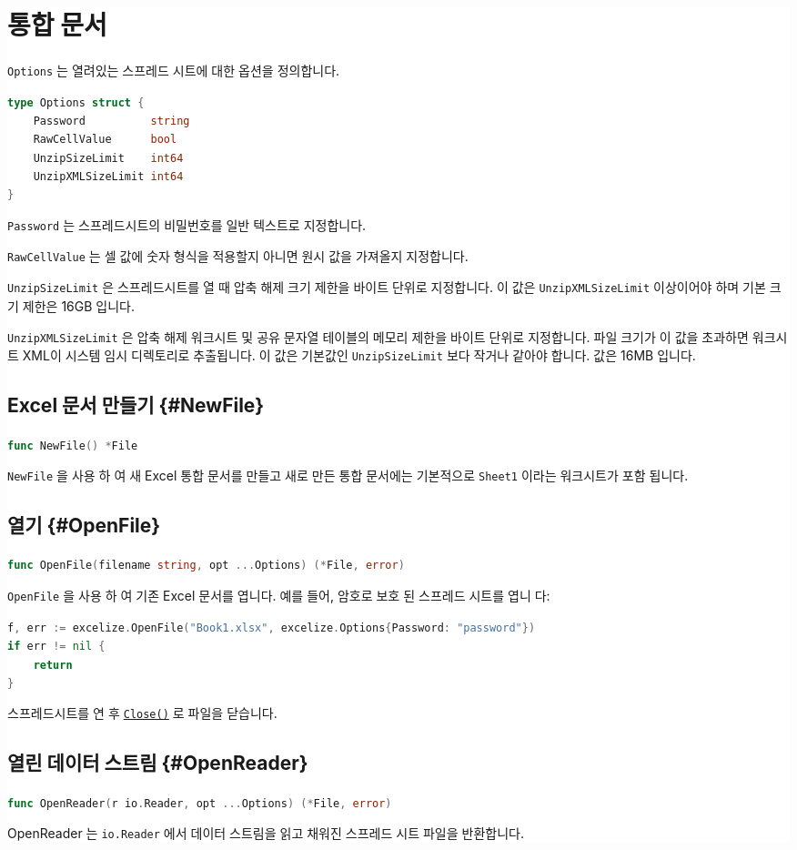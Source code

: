 # 통합 문서

`Options` 는 열려있는 스프레드 시트에 대한 옵션을 정의합니다.

```go
type Options struct {
    Password          string
    RawCellValue      bool
    UnzipSizeLimit    int64
    UnzipXMLSizeLimit int64
}
```

`Password` 는 스프레드시트의 비밀번호를 일반 텍스트로 지정합니다.

`RawCellValue` 는 셀 값에 숫자 형식을 적용할지 아니면 원시 값을 가져올지 지정합니다.

`UnzipSizeLimit` 은 스프레드시트를 열 때 압축 해제 크기 제한을 바이트 단위로 지정합니다. 이 값은 `UnzipXMLSizeLimit` 이상이어야 하며 기본 크기 제한은 16GB 입니다.

`UnzipXMLSizeLimit` 은 압축 해제 워크시트 및 공유 문자열 테이블의 메모리 제한을 바이트 단위로 지정합니다. 파일 크기가 이 값을 초과하면 워크시트 XML이 시스템 임시 디렉토리로 추출됩니다. 이 값은 기본값인 `UnzipSizeLimit` 보다 작거나 같아야 합니다. 값은 16MB 입니다.

## Excel 문서 만들기 {#NewFile}

```go
func NewFile() *File
```

`NewFile` 을 사용 하 여 새 Excel 통합 문서를 만들고 새로 만든 통합 문서에는 기본적으로 `Sheet1` 이라는 워크시트가 포함 됩니다.

## 열기 {#OpenFile}

```go
func OpenFile(filename string, opt ...Options) (*File, error)
```

`OpenFile` 을 사용 하 여 기존 Excel 문서를 엽니다. 예를 들어, 암호로 보호 된 스프레드 시트를 엽니 다:

```go
f, err := excelize.OpenFile("Book1.xlsx", excelize.Options{Password: "password"})
if err != nil {
    return
}
```

스프레드시트를 연 후 [`Close()`](workbook.md#Close) 로 파일을 닫습니다.

## 열린 데이터 스트림 {#OpenReader}

```go
func OpenReader(r io.Reader, opt ...Options) (*File, error)
```

OpenReader 는 `io.Reader` 에서 데이터 스트림을 읽고 채워진 스프레드 시트 파일을 반환합니다.
